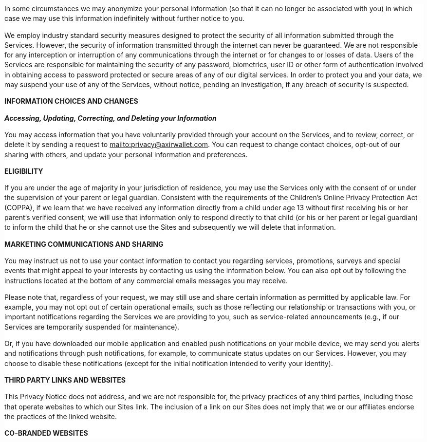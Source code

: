 In some circumstances we may anonymize your personal information (so that it can no longer be associated with you) in which case we may use this information indefinitely without further notice to you.

We employ industry standard security measures designed to protect the security of all information submitted through the Services. However, the security of information transmitted through the internet can never be guaranteed. We are not responsible for any interception or interruption of any communications through the internet or for changes to or losses of data. Users of the Services are responsible for maintaining the security of any password, biometrics, user ID or other form of authentication involved in obtaining access to password protected or secure areas of any of our digital services. In order to protect you and your data, we may suspend your use of any of the Services, without notice, pending an investigation, if any breach of security is suspected.

**INFORMATION CHOICES AND CHANGES**

***Accessing, Updating, Correcting, and Deleting your Information***

You may access information that you have voluntarily provided through your account on the Services, and to review, correct, or delete it by sending a request to [mailto:privacy@axirwallet.com](mailto:privacy@axirwallet.com "mailto:privacy@axirwallet.com"). You can request to change contact choices, opt-out of our sharing with others, and update your personal information and preferences.

**ELIGIBILITY**

If you are under the age of majority in your jurisdiction of residence, you may use the Services only with the consent of or under the supervision of your parent or legal guardian. Consistent with the requirements of the Children’s Online Privacy Protection Act (COPPA), if we learn that we have received any information directly from a child under age 13 without first receiving his or her parent’s verified consent, we will use that information only to respond directly to that child (or his or her parent or legal guardian) to inform the child that he or she cannot use the Sites and subsequently we will delete that information.

**MARKETING COMMUNICATIONS AND SHARING**

You may instruct us not to use your contact information to contact you regarding services, promotions, surveys and special events that might appeal to your interests by contacting us using the information below. You can also opt out by following the instructions located at the bottom of any commercial emails messages you may receive.

Please note that, regardless of your request, we may still use and share certain information as permitted by applicable law. For example, you may not opt out of certain operational emails, such as those reflecting our relationship or transactions with you, or important notifications regarding the Services we are providing to you, such as service-related announcements (e.g., if our Services are temporarily suspended for maintenance).

Or, if you have downloaded our mobile application and enabled push notifications on your mobile device, we may send you alerts and notifications through push notifications, for example, to communicate status updates on our Services. However, you may choose to disable these notifications (except for the initial notification intended to verify your identity).

**THIRD PARTY LINKS AND WEBSITES**

This Privacy Notice does not address, and we are not responsible for, the privacy practices of any third parties, including those that operate websites to which our Sites link. The inclusion of a link on our Sites does not imply that we or our affiliates endorse the practices of the linked website.

**CO-BRANDED WEBSITES**
